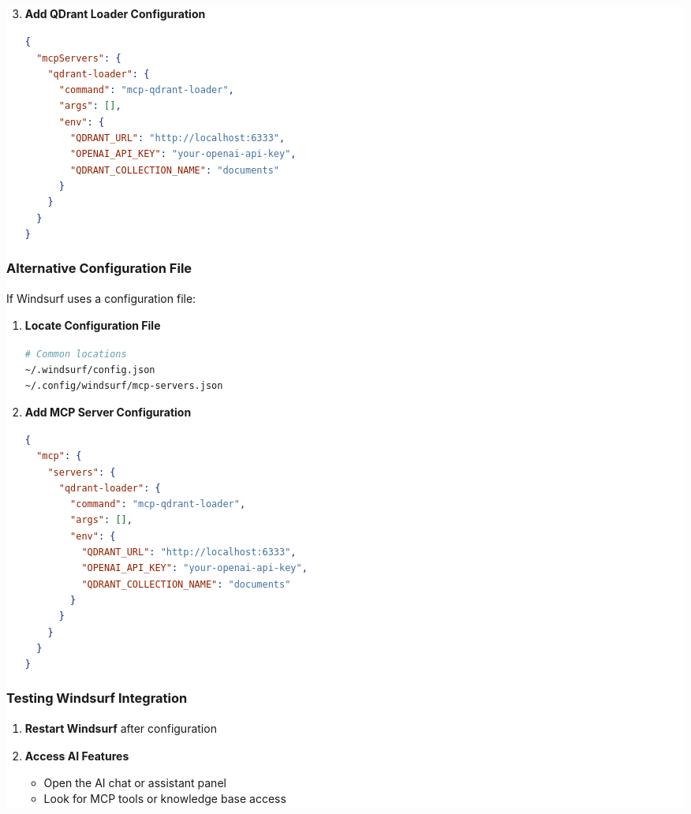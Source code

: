 3. **Add QDrant Loader Configuration**

   ```json
   {
     "mcpServers": {
       "qdrant-loader": {
         "command": "mcp-qdrant-loader",
         "args": [],
         "env": {
           "QDRANT_URL": "http://localhost:6333",
           "OPENAI_API_KEY": "your-openai-api-key",
           "QDRANT_COLLECTION_NAME": "documents"
         }
       }
     }
   }
   ```

### Alternative Configuration File

If Windsurf uses a configuration file:

1. **Locate Configuration File**

   ```bash
   # Common locations
   ~/.windsurf/config.json
   ~/.config/windsurf/mcp-servers.json
   ```

2. **Add MCP Server Configuration**

   ```json
   {
     "mcp": {
       "servers": {
         "qdrant-loader": {
           "command": "mcp-qdrant-loader",
           "args": [],
           "env": {
             "QDRANT_URL": "http://localhost:6333",
             "OPENAI_API_KEY": "your-openai-api-key",
             "QDRANT_COLLECTION_NAME": "documents"
           }
         }
       }
     }
   }
   ```

### Testing Windsurf Integration

1. **Restart Windsurf** after configuration

2. **Access AI Features**
   - Open the AI chat or assistant panel
   - Look for MCP tools or knowledge base access
